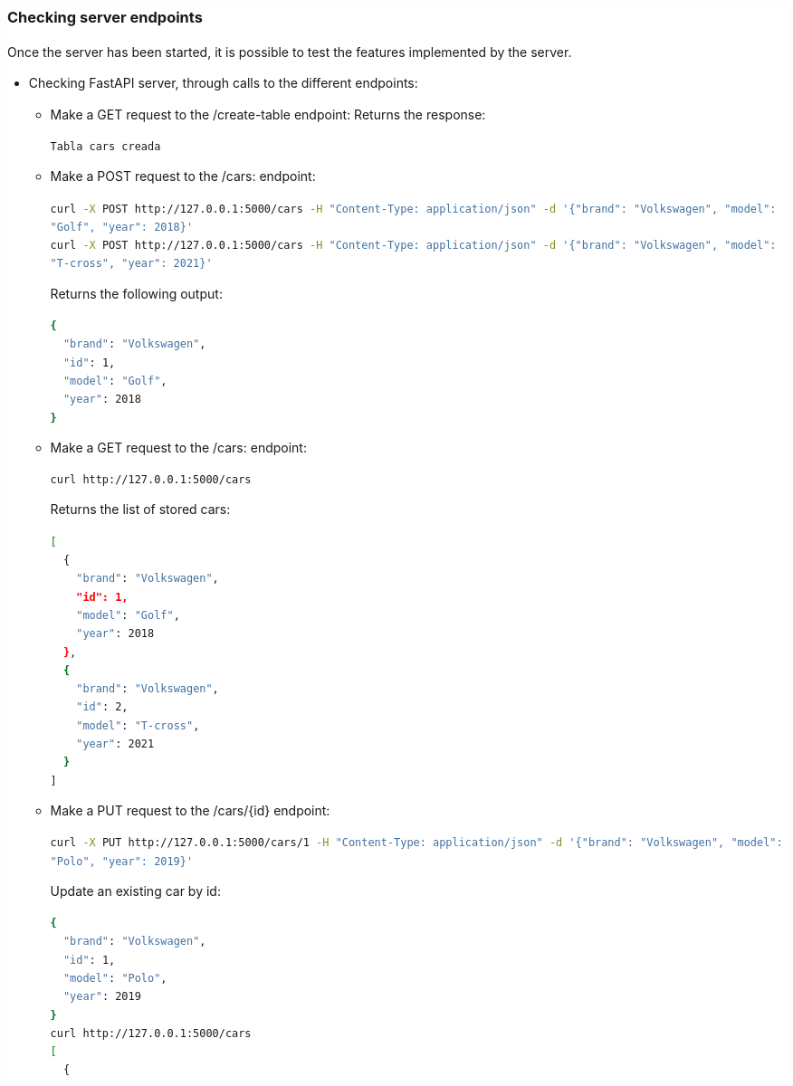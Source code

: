 ### Checking server endpoints
Once the server has been started, it is possible to test the features implemented by the server.

- Checking FastAPI server, through calls to the different endpoints:

  - Make a GET request to the /create-table endpoint:
    Returns the response:
    ```bash
    Tabla cars creada
    ```

  - Make a POST request to the /cars: endpoint:
    ```bash
    curl -X POST http://127.0.0.1:5000/cars -H "Content-Type: application/json" -d '{"brand": "Volkswagen", "model": "Golf", "year": 2018}'
    curl -X POST http://127.0.0.1:5000/cars -H "Content-Type: application/json" -d '{"brand": "Volkswagen", "model": "T-cross", "year": 2021}'
    ```
    Returns the following output:
    ```bash
    {
      "brand": "Volkswagen",
      "id": 1,
      "model": "Golf",
      "year": 2018
    }
    ```
  - Make a GET request to the /cars: endpoint:
    ```bash
    curl http://127.0.0.1:5000/cars
    ```
    Returns the list of stored cars:
    ```bash
    [
      {
        "brand": "Volkswagen",
        "id": 1,
        "model": "Golf",
        "year": 2018
      },
      {
        "brand": "Volkswagen",
        "id": 2,
        "model": "T-cross",
        "year": 2021
      }
    ]
    ```
  - Make a PUT request to the /cars/{id} endpoint:
    ```bash
    curl -X PUT http://127.0.0.1:5000/cars/1 -H "Content-Type: application/json" -d '{"brand": "Volkswagen", "model": "Polo", "year": 2019}'
    ```
    Update an existing car by id:
    ```bash
    {
      "brand": "Volkswagen",
      "id": 1,
      "model": "Polo",
      "year": 2019
    }
    curl http://127.0.0.1:5000/cars
    [
      {